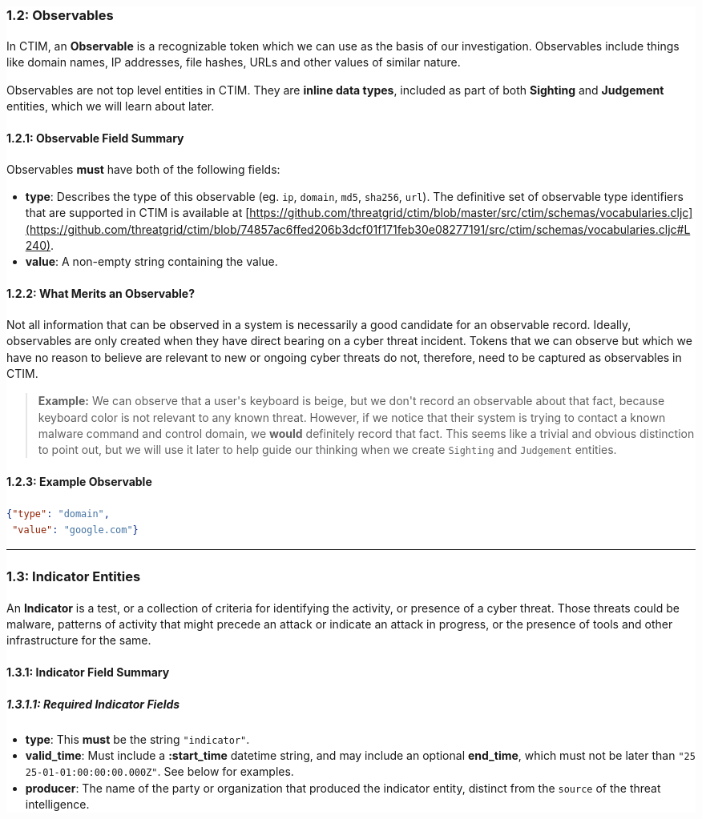 ### 1.2: Observables

In CTIM, an **Observable** is a recognizable token which we can use as the basis of our investigation.  Observables include things like domain names, IP addresses, file hashes, URLs and other values of similar nature.

Observables are not top level entities in CTIM.  They are **inline data types**, included as part of both **Sighting** and **Judgement** entities, which we will learn about later.


#### 1.2.1: Observable Field Summary

Observables **must** have both of the following fields:

- **type**: Describes the type of this observable (eg. `ip`, `domain`, `md5`, `sha256`, `url`). The definitive set of observable type identifiers that are supported in CTIM is available at [https://github.com/threatgrid/ctim/blob/master/src/ctim/schemas/vocabularies.cljc](https://github.com/threatgrid/ctim/blob/74857ac6ffed206b3dcf01f171feb30e08277191/src/ctim/schemas/vocabularies.cljc#L240).
- **value**: A non-empty string containing the value.


#### 1.2.2: What Merits an Observable?

Not all information that can be observed in a system is necessarily a good candidate for an observable record.  Ideally, observables are only created when they have direct bearing on a cyber threat incident.  Tokens that we can observe but which we have no reason to believe are relevant to new or ongoing cyber threats do not, therefore, need to be captured as observables in CTIM.

> **Example:** We can observe that a user's keyboard is beige, but we don't record an observable about that fact, because keyboard color is not relevant to any known threat.  However, if we notice that their system is trying to contact a known malware command and control domain, we **would** definitely record that fact.  This seems like a trivial and obvious distinction to point out, but we will use it later to help guide our thinking when we create `Sighting` and `Judgement` entities.


#### 1.2.3: Example Observable

```json
{"type": "domain",
 "value": "google.com"}
 ```

----

### 1.3: Indicator Entities

An **Indicator** is a test, or a collection of criteria for identifying the activity, or presence of a cyber threat.  Those threats could be malware, patterns of activity that might precede an attack or indicate an attack in progress, or the presence of tools and other infrastructure for the same.

#### 1.3.1: Indicator Field Summary

##### 1.3.1.1: Required Indicator Fields

- **type**: This **must** be the string `"indicator"`.
- **valid_time**: Must include a **:start_time** datetime string, and may include an optional **end_time**, which must not be later than `"2525-01-01:00:00:00.000Z"`.  See below for examples.
- **producer**: The name of the party or organization that produced the indicator entity, distinct from the `source` of the threat intelligence.
